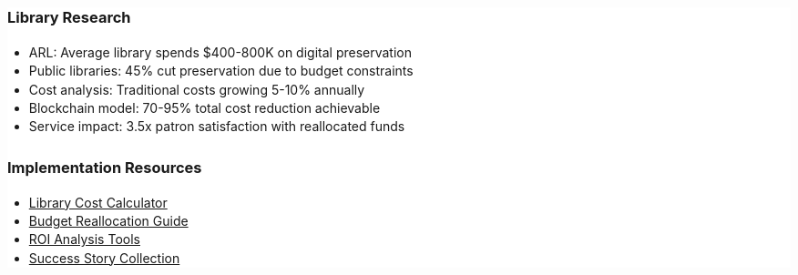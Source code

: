 ### Library Research
- ARL: Average library spends $400-800K on digital preservation
- Public libraries: 45% cut preservation due to budget constraints
- Cost analysis: Traditional costs growing 5-10% annually
- Blockchain model: 70-95% total cost reduction achievable
- Service impact: 3.5x patron satisfaction with reallocated funds

### Implementation Resources
- [Library Cost Calculator](https://everarchive.org/libraries/cost-calculator)
- [Budget Reallocation Guide](https://everarchive.org/libraries/budget-guide)
- [ROI Analysis Tools](https://everarchive.org/libraries/roi)
- [Success Story Collection](https://everarchive.org/libraries/success-stories)